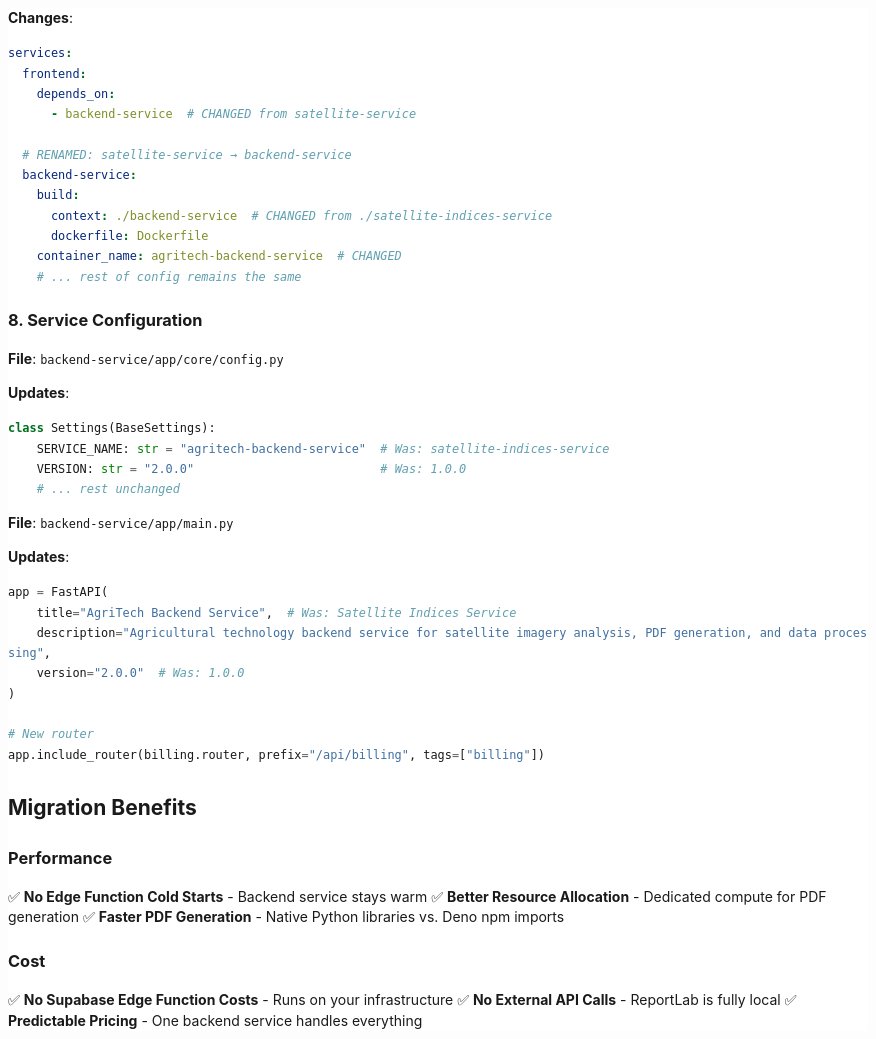 **Changes**:
```yaml
services:
  frontend:
    depends_on:
      - backend-service  # CHANGED from satellite-service

  # RENAMED: satellite-service → backend-service
  backend-service:
    build:
      context: ./backend-service  # CHANGED from ./satellite-indices-service
      dockerfile: Dockerfile
    container_name: agritech-backend-service  # CHANGED
    # ... rest of config remains the same
```

### 8. Service Configuration

**File**: `backend-service/app/core/config.py`

**Updates**:
```python
class Settings(BaseSettings):
    SERVICE_NAME: str = "agritech-backend-service"  # Was: satellite-indices-service
    VERSION: str = "2.0.0"                          # Was: 1.0.0
    # ... rest unchanged
```

**File**: `backend-service/app/main.py`

**Updates**:
```python
app = FastAPI(
    title="AgriTech Backend Service",  # Was: Satellite Indices Service
    description="Agricultural technology backend service for satellite imagery analysis, PDF generation, and data processing",
    version="2.0.0"  # Was: 1.0.0
)

# New router
app.include_router(billing.router, prefix="/api/billing", tags=["billing"])
```

## Migration Benefits

### Performance
✅ **No Edge Function Cold Starts** - Backend service stays warm
✅ **Better Resource Allocation** - Dedicated compute for PDF generation
✅ **Faster PDF Generation** - Native Python libraries vs. Deno npm imports

### Cost
✅ **No Supabase Edge Function Costs** - Runs on your infrastructure
✅ **No External API Calls** - ReportLab is fully local
✅ **Predictable Pricing** - One backend service handles everything
